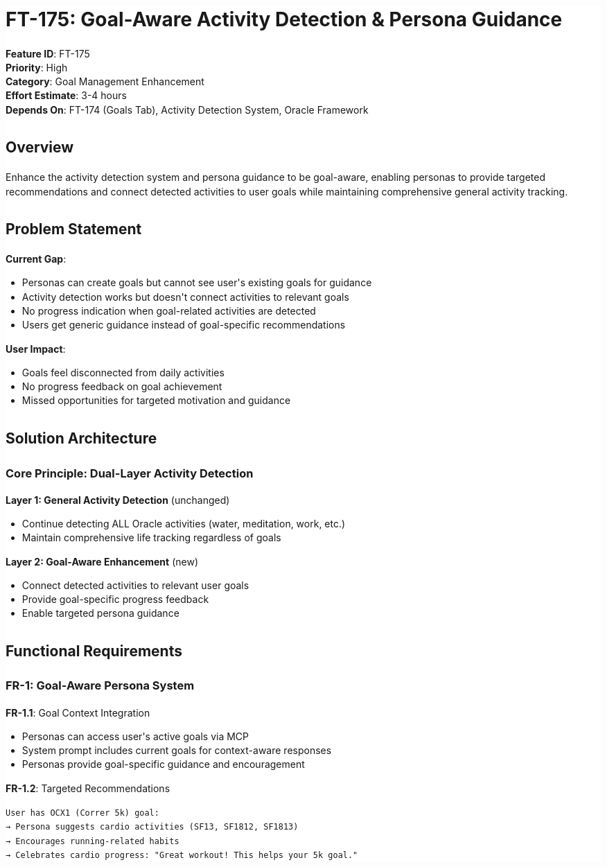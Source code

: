 # FT-175: Goal-Aware Activity Detection & Persona Guidance

**Feature ID**: FT-175  
**Priority**: High  
**Category**: Goal Management Enhancement  
**Effort Estimate**: 3-4 hours  
**Depends On**: FT-174 (Goals Tab), Activity Detection System, Oracle Framework

## Overview

Enhance the activity detection system and persona guidance to be goal-aware, enabling personas to provide targeted recommendations and connect detected activities to user goals while maintaining comprehensive general activity tracking.

## Problem Statement

**Current Gap**: 
- Personas can create goals but cannot see user's existing goals for guidance
- Activity detection works but doesn't connect activities to relevant goals
- No progress indication when goal-related activities are detected
- Users get generic guidance instead of goal-specific recommendations

**User Impact**:
- Goals feel disconnected from daily activities
- No progress feedback on goal achievement
- Missed opportunities for targeted motivation and guidance

## Solution Architecture

### Core Principle: Dual-Layer Activity Detection

**Layer 1: General Activity Detection** (unchanged)
- Continue detecting ALL Oracle activities (water, meditation, work, etc.)
- Maintain comprehensive life tracking regardless of goals

**Layer 2: Goal-Aware Enhancement** (new)
- Connect detected activities to relevant user goals
- Provide goal-specific progress feedback
- Enable targeted persona guidance

## Functional Requirements

### FR-1: Goal-Aware Persona System

**FR-1.1**: Goal Context Integration
- Personas can access user's active goals via MCP
- System prompt includes current goals for context-aware responses
- Personas provide goal-specific guidance and encouragement

**FR-1.2**: Targeted Recommendations
```
User has OCX1 (Correr 5k) goal:
→ Persona suggests cardio activities (SF13, SF1812, SF1813)
→ Encourages running-related habits
→ Celebrates cardio progress: "Great workout! This helps your 5k goal."
```
